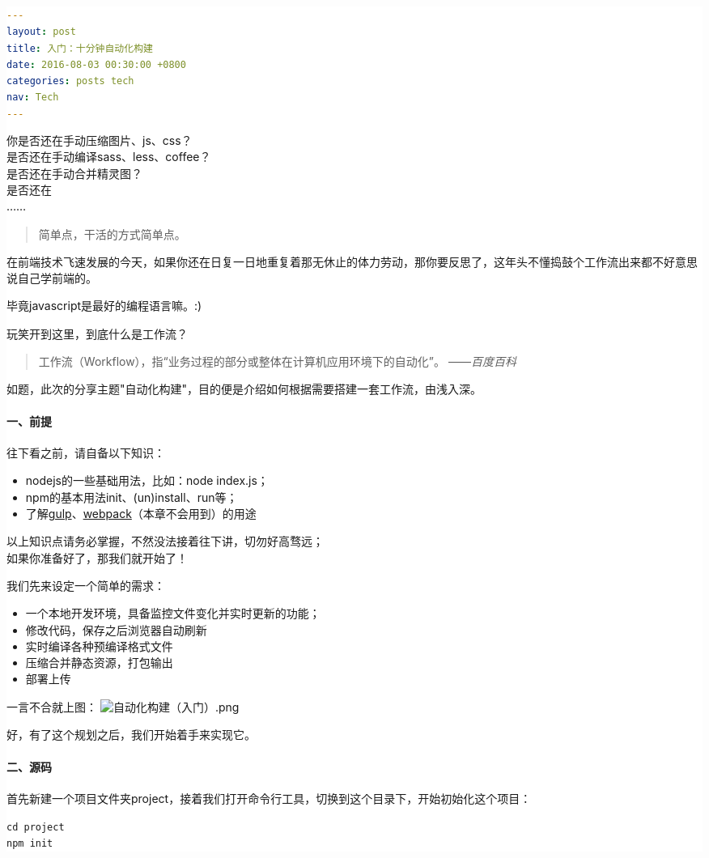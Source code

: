 ```yaml
---
layout: post
title: 入门：十分钟自动化构建
date: 2016-08-03 00:30:00 +0800
categories: posts tech
nav: Tech
---
```

你是否还在手动压缩图片、js、css？  
是否还在手动编译sass、less、coffee？  
是否还在手动合并精灵图？  
是否还在  
……  


> 简单点，干活的方式简单点。

在前端技术飞速发展的今天，如果你还在日复一日地重复着那无休止的体力劳动，那你要反思了，这年头不懂捣鼓个工作流出来都不好意思说自己学前端的。

毕竟javascript是最好的编程语言嘛。:)

玩笑开到这里，到底什么是工作流？

> 工作流（Workflow），指“业务过程的部分或整体在计算机应用环境下的自动化”。  ——*百度百科*

如题，此次的分享主题"自动化构建"，目的便是介绍如何根据需要搭建一套工作流，由浅入深。

#### 一、前提

往下看之前，请自备以下知识：
- nodejs的一些基础用法，比如：node index.js；
- npm的基本用法init、(un)install、run等；
- 了解[gulp](http://www.gulpjs.com.cn/)、[webpack](http://webpack.github.io/)（本章不会用到）的用途

以上知识点请务必掌握，不然没法接着往下讲，切勿好高骛远；   
如果你准备好了，那我们就开始了！

我们先来设定一个简单的需求：
- 一个本地开发环境，具备监控文件变化并实时更新的功能；
- 修改代码，保存之后浏览器自动刷新
- 实时编译各种预编译格式文件
- 压缩合并静态资源，打包输出
- 部署上传

一言不合就上图：
![自动化构建（入门）.png](http://upload-images.jianshu.io/upload_images/2636400-4dac1fe21724c316.png?imageMogr2/auto-orient/strip%7CimageView2/2/w/1240)

好，有了这个规划之后，我们开始着手来实现它。

#### 二、源码

首先新建一个项目文件夹project，接着我们打开命令行工具，切换到这个目录下，开始初始化这个项目：

```
cd project
npm init
```
